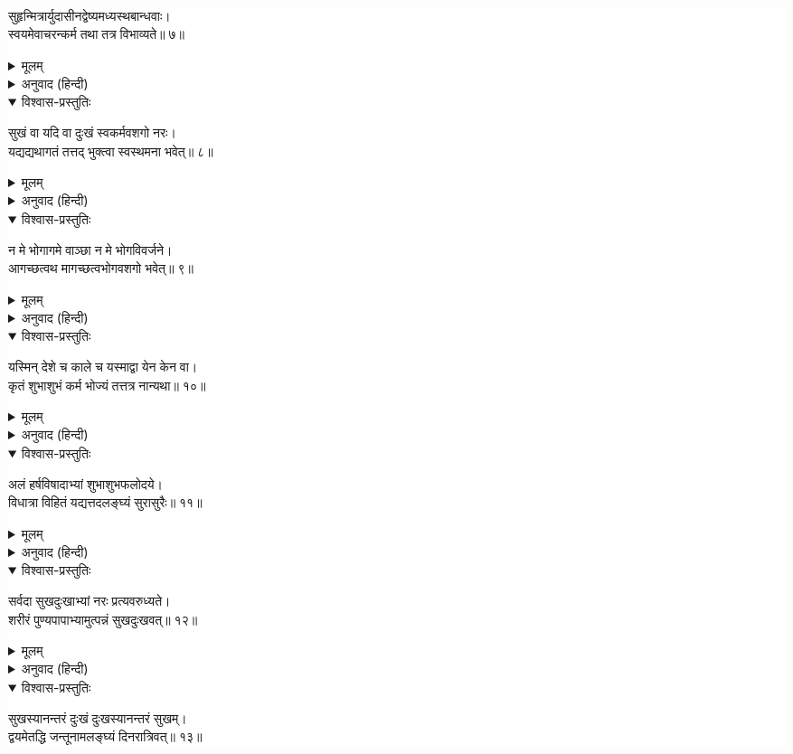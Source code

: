 सुहृन्मित्रार्युदासीनद्वेष्यमध्यस्थबान्धवाः।  
स्वयमेवाचरन्कर्म तथा तत्र विभाव्यते॥ ७॥
</details>

<details><summary>मूलम्</summary></details>

<details><summary>अनुवाद (हिन्दी)</summary></details>

<details open><summary>विश्वास-प्रस्तुतिः</summary>

सुखं वा यदि वा दुःखं स्वकर्मवशगो नरः।  
यद्यद्यथागतं तत्तद् भुक्त्वा स्वस्थमना भवेत्॥ ८॥
</details>

<details><summary>मूलम्</summary></details>

<details><summary>अनुवाद (हिन्दी)</summary></details>

<details open><summary>विश्वास-प्रस्तुतिः</summary>

न मे भोगागमे वाञ्छा न मे भोगविवर्जने।  
आगच्छत्वथ मागच्छत्वभोगवशगो भवेत्॥ ९॥
</details>

<details><summary>मूलम्</summary></details>

<details><summary>अनुवाद (हिन्दी)</summary></details>

<details open><summary>विश्वास-प्रस्तुतिः</summary>

यस्मिन् देशे च काले च यस्माद्वा येन केन वा।  
कृतं शुभाशुभं कर्म भोज्यं तत्तत्र नान्यथा॥ १०॥
</details>

<details><summary>मूलम्</summary></details>

<details><summary>अनुवाद (हिन्दी)</summary></details>

<details open><summary>विश्वास-प्रस्तुतिः</summary>

अलं हर्षविषादाभ्यां शुभाशुभफलोदये।  
विधात्रा विहितं यद्यत्तदलङ्‍घ्यं सुरासुरैः॥ ११॥
</details>

<details><summary>मूलम्</summary></details>

<details><summary>अनुवाद (हिन्दी)</summary></details>

<details open><summary>विश्वास-प्रस्तुतिः</summary>

सर्वदा सुखदुःखाभ्यां नरः प्रत्यवरुध्यते।  
शरीरं पुण्यपापाभ्यामुत्पन्नं सुखदुःखवत्॥ १२॥
</details>

<details><summary>मूलम्</summary></details>

<details><summary>अनुवाद (हिन्दी)</summary></details>

<details open><summary>विश्वास-प्रस्तुतिः</summary>

सुखस्यानन्तरं दुःखं दुःखस्यानन्तरं सुखम्।  
द्वयमेतद्धि जन्तूनामलङ्‍घ्यं दिनरात्रिवत्॥ १३॥
</details>
